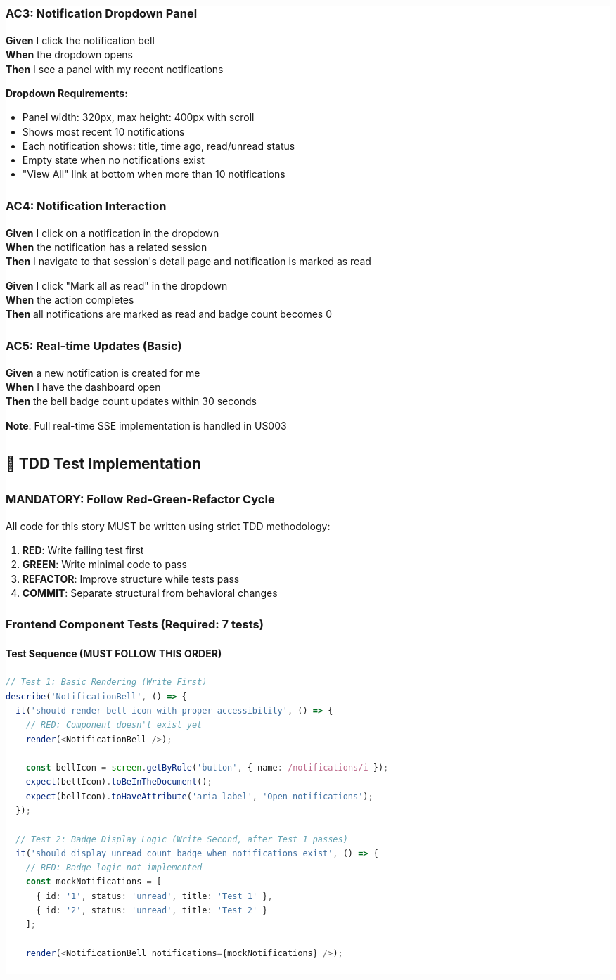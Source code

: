 ### AC3: Notification Dropdown Panel
**Given** I click the notification bell  
**When** the dropdown opens  
**Then** I see a panel with my recent notifications

**Dropdown Requirements:**
- Panel width: 320px, max height: 400px with scroll
- Shows most recent 10 notifications
- Each notification shows: title, time ago, read/unread status
- Empty state when no notifications exist
- "View All" link at bottom when more than 10 notifications

### AC4: Notification Interaction
**Given** I click on a notification in the dropdown  
**When** the notification has a related session  
**Then** I navigate to that session's detail page and notification is marked as read

**Given** I click "Mark all as read" in the dropdown  
**When** the action completes  
**Then** all notifications are marked as read and badge count becomes 0

### AC5: Real-time Updates (Basic)
**Given** a new notification is created for me  
**When** I have the dashboard open  
**Then** the bell badge count updates within 30 seconds

**Note**: Full real-time SSE implementation is handled in US003

## 🧪 TDD Test Implementation

### MANDATORY: Follow Red-Green-Refactor Cycle
All code for this story MUST be written using strict TDD methodology:

1. **RED**: Write failing test first
2. **GREEN**: Write minimal code to pass
3. **REFACTOR**: Improve structure while tests pass
4. **COMMIT**: Separate structural from behavioral changes

### Frontend Component Tests (Required: 7 tests)

#### Test Sequence (MUST FOLLOW THIS ORDER)

```typescript
// Test 1: Basic Rendering (Write First)
describe('NotificationBell', () => {
  it('should render bell icon with proper accessibility', () => {
    // RED: Component doesn't exist yet
    render(<NotificationBell />);
    
    const bellIcon = screen.getByRole('button', { name: /notifications/i });
    expect(bellIcon).toBeInTheDocument();
    expect(bellIcon).toHaveAttribute('aria-label', 'Open notifications');
  });

  // Test 2: Badge Display Logic (Write Second, after Test 1 passes)
  it('should display unread count badge when notifications exist', () => {
    // RED: Badge logic not implemented
    const mockNotifications = [
      { id: '1', status: 'unread', title: 'Test 1' },
      { id: '2', status: 'unread', title: 'Test 2' }
    ];
    
    render(<NotificationBell notifications={mockNotifications} />);
    
```